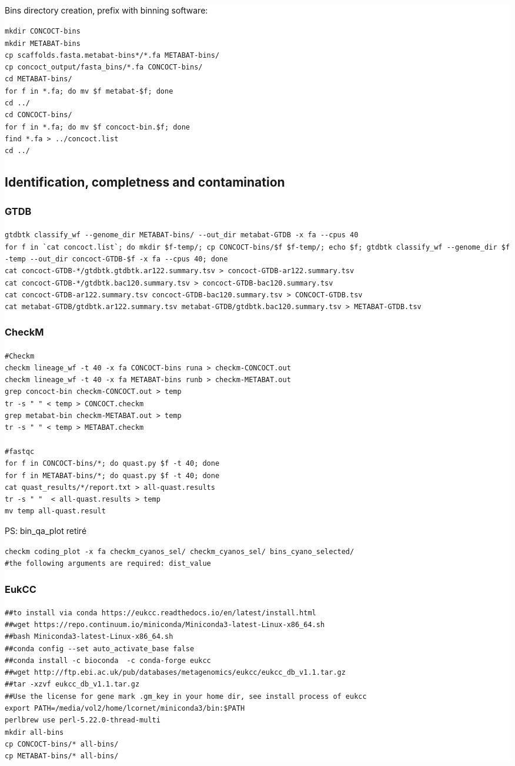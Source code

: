 Bins directory creation, prefix with binning software:
```
mkdir CONCOCT-bins
mkdir METABAT-bins
cp scaffolds.fasta.metabat-bins*/*.fa METABAT-bins/
cp concoct_output/fasta_bins/*.fa CONCOCT-bins/
cd METABAT-bins/
for f in *.fa; do mv $f metabat-$f; done
cd ../
cd CONCOCT-bins/
for f in *.fa; do mv $f concoct-bin.$f; done
find *.fa > ../concoct.list
cd ../
```
## Identification, completness and contamination
### GTDB
```javascript=
gtdbtk classify_wf --genome_dir METABAT-bins/ --out_dir metabat-GTDB -x fa --cpus 40
for f in `cat concoct.list`; do mkdir $f-temp/; cp CONCOCT-bins/$f $f-temp/; echo $f; gtdbtk classify_wf --genome_dir $f-temp --out_dir concoct-GTDB-$f -x fa --cpus 40; done
cat concoct-GTDB-*/gtdbtk.gtdbtk.ar122.summary.tsv > concoct-GTDB-ar122.summary.tsv
cat concoct-GTDB-*/gtdbtk.bac120.summary.tsv > concoct-GTDB-bac120.summary.tsv
cat concoct-GTDB-ar122.summary.tsv concoct-GTDB-bac120.summary.tsv > CONCOCT-GTDB.tsv
cat metabat-GTDB/gtdbtk.ar122.summary.tsv metabat-GTDB/gtdbtk.bac120.summary.tsv > METABAT-GTDB.tsv
```
### CheckM
```javascript=
#Checkm
checkm lineage_wf -t 40 -x fa CONCOCT-bins runa > checkm-CONCOCT.out
checkm lineage_wf -t 40 -x fa METABAT-bins runb > checkm-METABAT.out
grep concoct-bin checkm-CONCOCT.out > temp
tr -s " " < temp > CONCOCT.checkm
grep metabat-bin checkm-METABAT.out > temp
tr -s " " < temp > METABAT.checkm

#fastqc
for f in CONCOCT-bins/*; do quast.py $f -t 40; done
for f in METABAT-bins/*; do quast.py $f -t 40; done
cat quast_results/*/report.txt > all-quast.results
tr -s " "  < all-quast.results > temp
mv temp all-quast.result
```
PS: bin_qa_plot retiré
```
checkm coding_plot -x fa checkm_cyanos_sel/ checkm_cyanos_sel/ bins_cyano_selected/ 
#the following arguments are required: dist_value
```
### EukCC
```javascript=
##to install via conda https://eukcc.readthedocs.io/en/latest/install.html
##wget https://repo.continuum.io/miniconda/Miniconda3-latest-Linux-x86_64.sh
##bash Miniconda3-latest-Linux-x86_64.sh
##conda config --set auto_activate_base false
##conda install -c bioconda  -c conda-forge eukcc
##wget http://ftp.ebi.ac.uk/pub/databases/metagenomics/eukcc/eukcc_db_v1.1.tar.gz
##tar -xzvf eukcc_db_v1.1.tar.gz
##Use the license for gene mark .gm_key in your home dir, see install process of eukcc 
export PATH=/media/vol2/home/lcornet/miniconda3/bin:$PATH
perlbrew use perl-5.22.0-thread-multi
mkdir all-bins
cp CONCOCT-bins/* all-bins/
cp METABAT-bins/* all-bins/
```